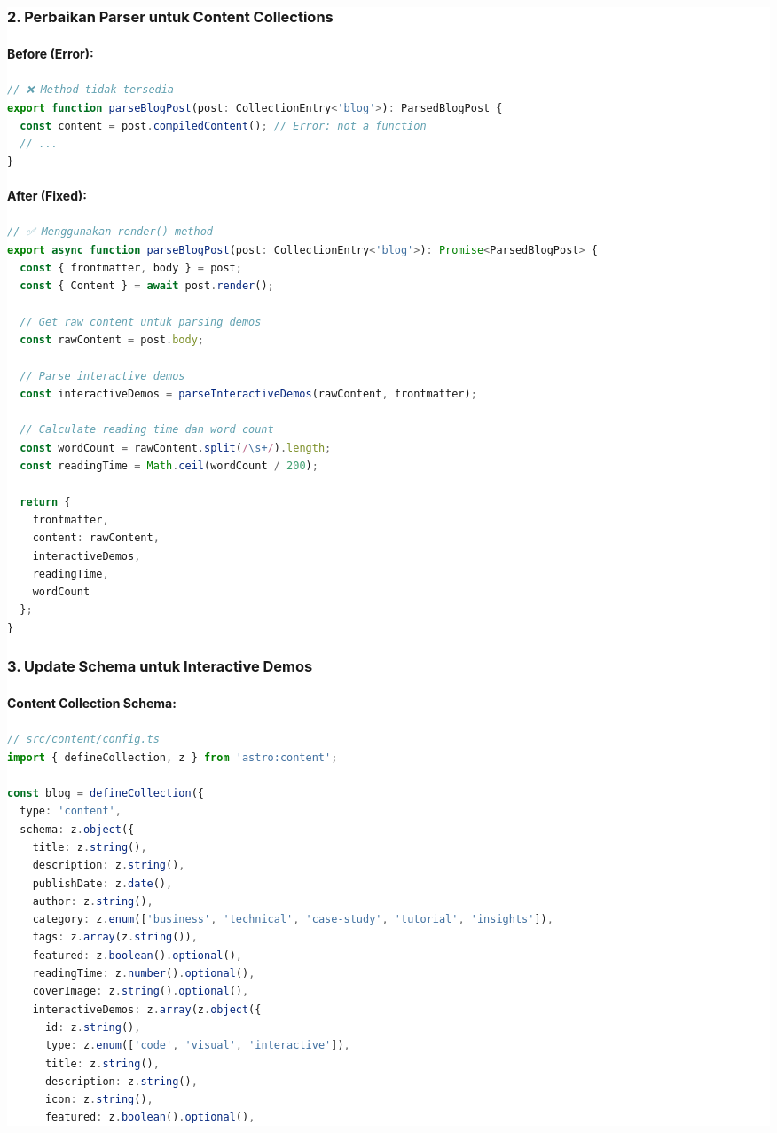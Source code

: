### **2. Perbaikan Parser untuk Content Collections**

#### **Before (Error):**
```typescript
// ❌ Method tidak tersedia
export function parseBlogPost(post: CollectionEntry<'blog'>): ParsedBlogPost {
  const content = post.compiledContent(); // Error: not a function
  // ...
}
```

#### **After (Fixed):**
```typescript
// ✅ Menggunakan render() method
export async function parseBlogPost(post: CollectionEntry<'blog'>): Promise<ParsedBlogPost> {
  const { frontmatter, body } = post;
  const { Content } = await post.render();
  
  // Get raw content untuk parsing demos
  const rawContent = post.body;
  
  // Parse interactive demos
  const interactiveDemos = parseInteractiveDemos(rawContent, frontmatter);
  
  // Calculate reading time dan word count
  const wordCount = rawContent.split(/\s+/).length;
  const readingTime = Math.ceil(wordCount / 200);
  
  return {
    frontmatter,
    content: rawContent,
    interactiveDemos,
    readingTime,
    wordCount
  };
}
```

### **3. Update Schema untuk Interactive Demos**

#### **Content Collection Schema:**
```typescript
// src/content/config.ts
import { defineCollection, z } from 'astro:content';

const blog = defineCollection({
  type: 'content',
  schema: z.object({
    title: z.string(),
    description: z.string(),
    publishDate: z.date(),
    author: z.string(),
    category: z.enum(['business', 'technical', 'case-study', 'tutorial', 'insights']),
    tags: z.array(z.string()),
    featured: z.boolean().optional(),
    readingTime: z.number().optional(),
    coverImage: z.string().optional(),
    interactiveDemos: z.array(z.object({
      id: z.string(),
      type: z.enum(['code', 'visual', 'interactive']),
      title: z.string(),
      description: z.string(),
      icon: z.string(),
      featured: z.boolean().optional(),
```